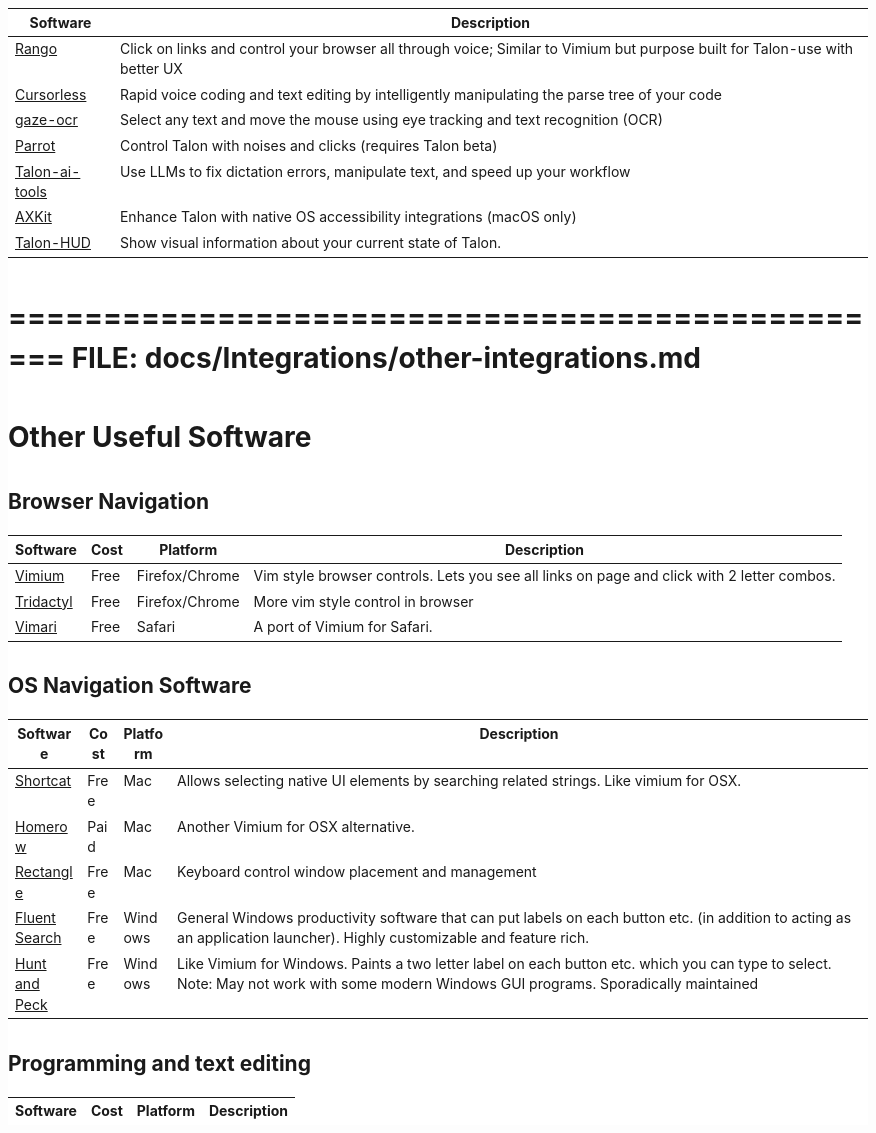 | Software                                                     | Description                                                                                                                 |
| ------------------------------------------------------------ | --------------------------------------------------------------------------------------------------------------------------- |
| [Rango](https://github.com/david-tejada/rango)               | Click on links and control your browser all through voice; Similar to Vimium but purpose built for Talon-use with better UX |
| [Cursorless](https://www.cursorless.org/)                    | Rapid voice coding and text editing by intelligently manipulating the parse tree of your code                               |
| [gaze-ocr](https://github.com/wolfmanstout/talon-gaze-ocr)   | Select any text and move the mouse using eye tracking and text recognition (OCR)                                            |
| [Parrot](https://github.com/chaosparrot/parrot.py)           | Control Talon with noises and clicks (requires Talon beta)                                                                  |
| [Talon-ai-tools](https://github.com/c-loftus/talon-ai-tools) | Use LLMs to fix dictation errors, manipulate text, and speed up your workflow                                               |
| [AXKit](https://github.com/phillco/talon-axkit)              | Enhance Talon with native OS accessibility integrations (macOS only)                                                        |
| [Talon-HUD](https://github.com/chaosparrot/talon_hud)        | Show visual information about your current state of Talon.                                                                  |



================================================
FILE: docs/Integrations/other-integrations.md
================================================
# Other Useful Software

## Browser Navigation

| Software                                                                   | Cost | Platform       | Description                                                                                |
| -------------------------------------------------------------------------- | ---- | -------------- | ------------------------------------------------------------------------------------------ |
| [Vimium](https://addons.mozilla.org/en-US/firefox/addon/vimium-ff/)        | Free | Firefox/Chrome | Vim style browser controls. Lets you see all links on page and click with 2 letter combos. |
| [Tridactyl](https://addons.mozilla.org/en-US/firefox/addon/tridactyl-vim/) | Free | Firefox/Chrome | More vim style control in browser                                                          |
| [Vimari](https://github.com/televator-apps/vimari)                         | Free | Safari         | A port of Vimium for Safari.                                                               |

## OS Navigation Software

| Software                                                | Cost | Platform | Description                                                                                                                                                                            |
| ------------------------------------------------------- | ---- | -------- | -------------------------------------------------------------------------------------------------------------------------------------------------------------------------------------- |
| [Shortcat](https://shortcatapp.com/)                    | Free | Mac      | Allows selecting native UI elements by searching related strings. Like vimium for OSX.                                                                                                 |
| [Homerow](https://www.homerow.app)                      | Paid | Mac      | Another Vimium for OSX alternative.                                                                                                                                                    |
| [Rectangle](https://github.com/rxhanson/Rectangle)      | Free | Mac      | Keyboard control window placement and management                                                                                                                                       |
| [Fluent Search](https://fluentsearch.net/)              | Free | Windows  | General Windows productivity software that can put labels on each button etc. (in addition to acting as an application launcher). Highly customizable and feature rich.                |
| [Hunt and Peck](https://github.com/zsims/hunt-and-peck) | Free | Windows  | Like Vimium for Windows. Paints a two letter label on each button etc. which you can type to select. Note: May not work with some modern Windows GUI programs. Sporadically maintained |

## Programming and text editing

| Software                                                                                                                                                       | Cost | Platform | Description                                                                                                                                                                                                                                                                                         |
| -------------------------------------------------------------------------------------------------------------------------------------------------------------- | ---- | -------- | --------------------------------------------------------------------------------------------------------------------------------------------------------------------------------------------------------------------------------------------------------------------------------------------------- |